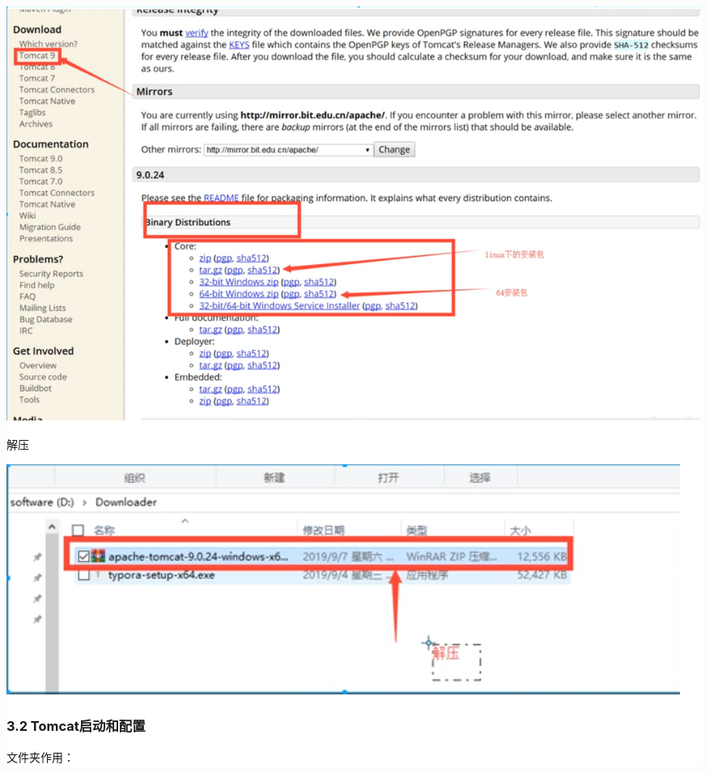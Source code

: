 ![image-20220225154803120](readme.assets/image-20220225154803120.png)

解压

![image-20220225154816077](readme.assets/image-20220225154816077.png)

### 3.2 Tomcat启动和配置

文件夹作用：

